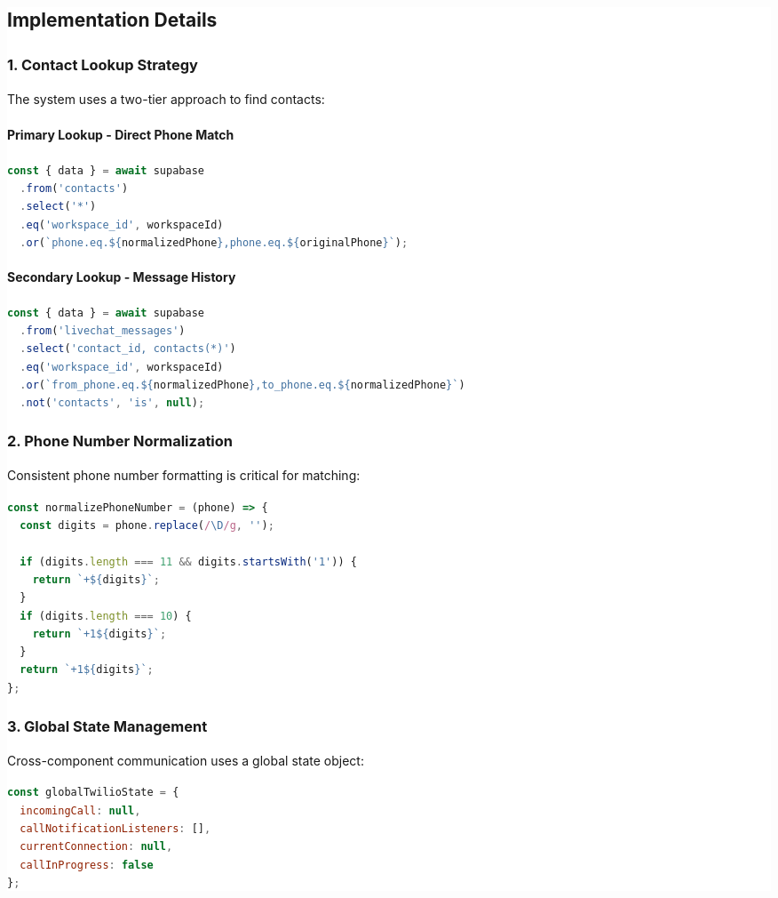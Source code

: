 ## Implementation Details

### 1. Contact Lookup Strategy

The system uses a two-tier approach to find contacts:

#### Primary Lookup - Direct Phone Match
```javascript
const { data } = await supabase
  .from('contacts')
  .select('*')
  .eq('workspace_id', workspaceId)
  .or(`phone.eq.${normalizedPhone},phone.eq.${originalPhone}`);
```

#### Secondary Lookup - Message History
```javascript
const { data } = await supabase
  .from('livechat_messages')
  .select('contact_id, contacts(*)')
  .eq('workspace_id', workspaceId)
  .or(`from_phone.eq.${normalizedPhone},to_phone.eq.${normalizedPhone}`)
  .not('contacts', 'is', null);
```

### 2. Phone Number Normalization

Consistent phone number formatting is critical for matching:

```javascript
const normalizePhoneNumber = (phone) => {
  const digits = phone.replace(/\D/g, '');
  
  if (digits.length === 11 && digits.startsWith('1')) {
    return `+${digits}`;
  }
  if (digits.length === 10) {
    return `+1${digits}`;
  }
  return `+1${digits}`;
};
```

### 3. Global State Management

Cross-component communication uses a global state object:

```javascript
const globalTwilioState = {
  incomingCall: null,
  callNotificationListeners: [],
  currentConnection: null,
  callInProgress: false
};
```
